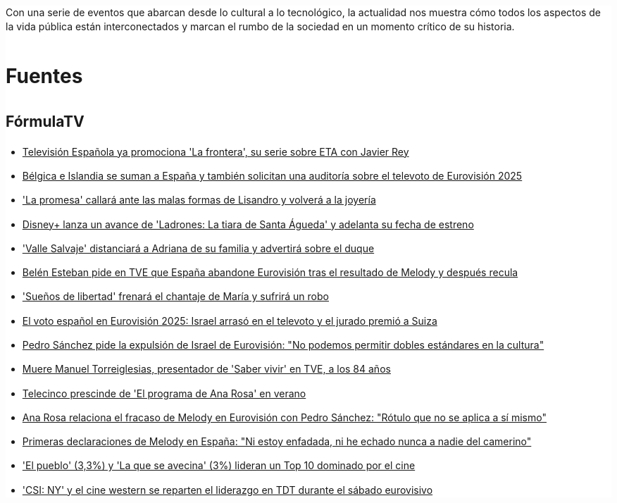 Con una serie de eventos que abarcan desde lo cultural a lo tecnológico, la actualidad nos muestra cómo todos los aspectos de la vida pública están interconectados y marcan el rumbo de la sociedad en un momento crítico de su historia.

# Fuentes

## FórmulaTV

- [Televisión Española ya promociona &#39;La frontera&#39;, su serie sobre ETA con Javier Rey](https://www.formulatv.com/videos/tve-promociona-la-frontera-serie-eta-javier-rey-29212/)

- [Bélgica e Islandia se suman a España y también solicitan una auditoría sobre el televoto de Eurovisión 2025](https://www.formulatv.com/noticias/belgica-islandia-suman-espana-televoto-eurovision-133177/)

- [&#39;La promesa&#39; callará ante las malas formas de Lisandro y volverá a la joyería](https://www.formulatv.com/noticias/la-promesa-callara-malas-formas-lisandro-joyeria-133174/)

- [Disney&#43; lanza un avance de &#39;Ladrones: La tiara de Santa Águeda&#39; y adelanta su fecha de estreno](https://www.formulatv.com/videos/disney-ladrones-la-tiara-de-santa-agueda-adelanta-29211/)

- [&#39;Valle Salvaje&#39; distanciará a Adriana de su familia y advertirá sobre el duque](https://www.formulatv.com/noticias/valle-salvaje-distanciara-adriana-familia-duque-133176/)

- [Belén Esteban pide en TVE que España abandone Eurovisión tras el resultado de Melody y después recula](https://www.formulatv.com/noticias/belen-esteban-pide-tve-espana-abandone-eurovision-133175/)

- [&#39;Sueños de libertad&#39; frenará el chantaje de María y sufrirá un robo](https://www.formulatv.com/noticias/suenos-de-libertad-chantaje-maria-robo-133173/)

- [El voto español en Eurovisión 2025: Israel arrasó en el televoto y el jurado premió a Suiza](https://www.formulatv.com/noticias/voto-espanol-eurovision-israel-televoto-jurado-133169/)

- [Pedro Sánchez pide la expulsión de Israel de Eurovisión: &#34;No podemos permitir dobles estándares en la cultura&#34;](https://www.formulatv.com/noticias/pedro-sanchez-pide-expulsion-israel-eurovision-133170/)

- [Muere Manuel Torreiglesias, presentador de &#39;Saber vivir&#39; en TVE, a los 84 años](https://www.formulatv.com/noticias/muere-manuel-torreiglesias-presentador-saber-vivir-133172/)

- [Telecinco prescinde de &#39;El programa de Ana Rosa&#39; en verano](https://www.formulatv.com/noticias/telecinco-prescinde-el-programa-ana-rosa-verano-133171/)

- [Ana Rosa relaciona el fracaso de Melody en Eurovisión con Pedro Sánchez: &#34;Rótulo que no se aplica a sí mismo&#34;](https://www.formulatv.com/noticias/ana-rosa-fracaso-melody-eurovision-pedro-sanchez-133164/)

- [Primeras declaraciones de Melody en España: &#34;Ni estoy enfadada, ni he echado nunca a nadie del camerino&#34;](https://www.formulatv.com/noticias/primeras-declaraciones-melody-vuelta-espana-133167/)

- [&#39;El pueblo&#39; (3,3%) y &#39;La que se avecina&#39; (3%) lideran un Top 10 dominado por el cine](https://www.formulatv.com/noticias/audiencias-tdt-18-mayo-el-pueblo-la-que-se-avecina-133166/)

- [&#39;CSI: NY&#39; y el cine western se reparten el liderazgo en TDT durante el sábado eurovisivo](https://www.formulatv.com/noticias/audiencias-tdt-17-mayo-csi-ny-cine-western-sabado-133165/)
